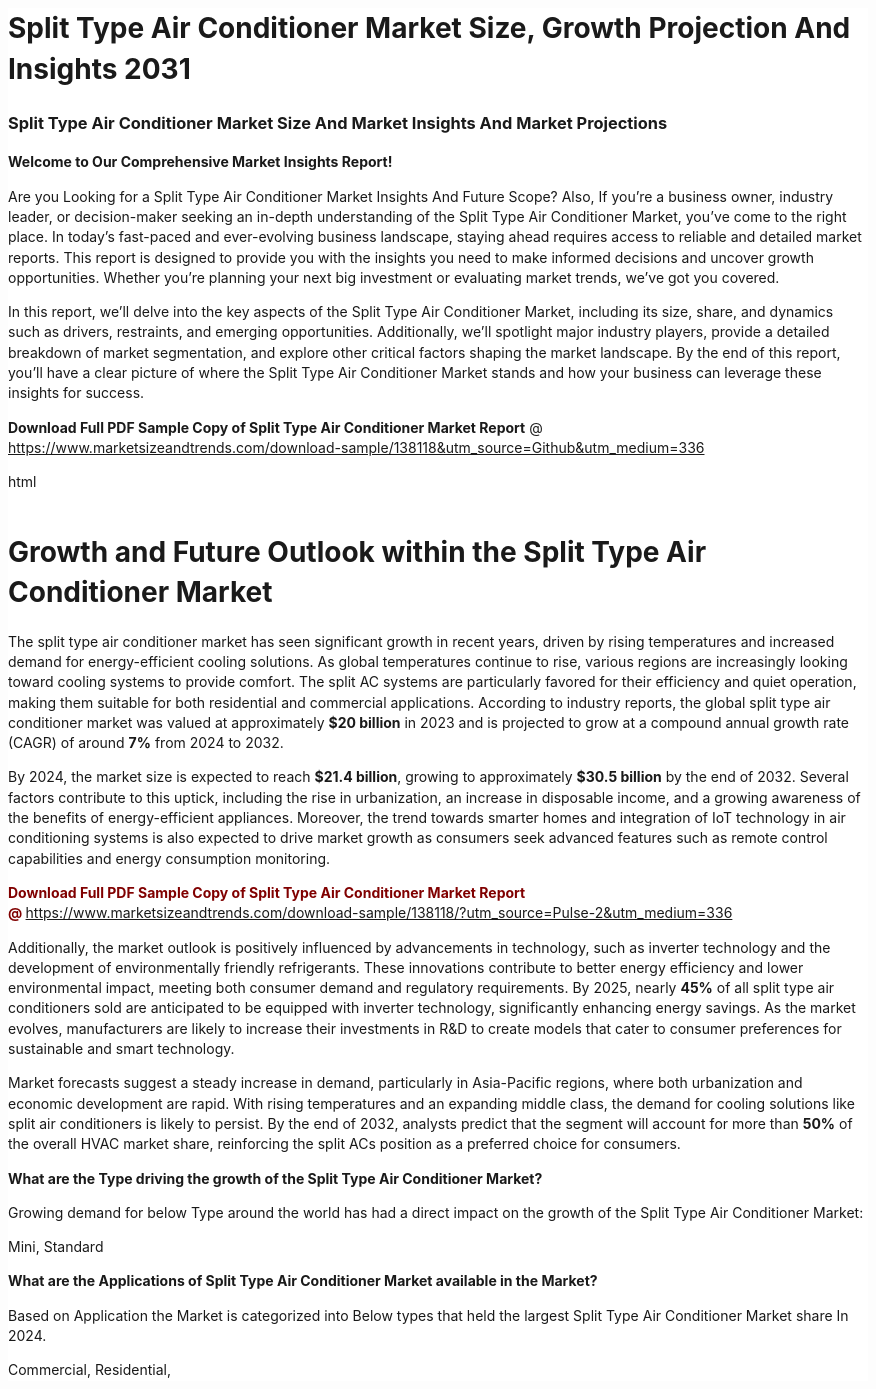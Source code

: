 <h1> Split Type Air Conditioner Market Size, Growth Projection And Insights 2031</h1><div class="" data-test-id=""><h3><span class="">Split Type Air Conditioner Market Size And Market Insights And Market Projections</span></h3></div><div class="" data-test-id=""><p><strong>Welcome to Our Comprehensive Market Insights Report!</strong></p><p>Are you Looking for a Split Type Air Conditioner Market Insights And Future Scope? Also, If you&rsquo;re a business owner, industry leader, or decision-maker seeking an in-depth understanding of the Split Type Air Conditioner Market, you&rsquo;ve come to the right place. In today&rsquo;s fast-paced and ever-evolving business landscape, staying ahead requires access to reliable and detailed market reports. This report is designed to provide you with the insights you need to make informed decisions and uncover growth opportunities. Whether you&rsquo;re planning your next big investment or evaluating market trends, we&rsquo;ve got you covered.</p><p>In this report, we&rsquo;ll delve into the key aspects of the Split Type Air Conditioner Market, including its size, share, and dynamics such as drivers, restraints, and emerging opportunities. Additionally, we&rsquo;ll spotlight major industry players, provide a detailed breakdown of market segmentation, and explore other critical factors shaping the market landscape. By the end of this report, you&rsquo;ll have a clear picture of where the Split Type Air Conditioner Market stands and how your business can leverage these insights for success.</p><p><strong>Download Full PDF Sample Copy of Split Type Air Conditioner Market Report</strong> @ <a href="https://www.marketsizeandtrends.com/download-sample/138118&utm_source=Github&utm_medium=336" target="_blank">https://www.marketsizeandtrends.com/download-sample/138118&utm_source=Github&utm_medium=336</a></p></div><div class="" data-test-id=""><p><span class="">html<!DOCTYPE html><html lang="en"><head>    <meta charset="UTF-8">    <meta name="viewport" content="width=device-width, initial-scale=1.0">    <title>Split Type Air Conditioner Market Growth</title></head><body>    <h1>Growth and Future Outlook within the Split Type Air Conditioner Market</h1>    <p>The split type air conditioner market has seen significant growth in recent years, driven by rising temperatures and increased demand for energy-efficient cooling solutions. As global temperatures continue to rise, various regions are increasingly looking toward cooling systems to provide comfort. The split AC systems are particularly favored for their efficiency and quiet operation, making them suitable for both residential and commercial applications. According to industry reports, the global split type air conditioner market was valued at approximately <strong>$20 billion</strong> in 2023 and is projected to grow at a compound annual growth rate (CAGR) of around <strong>7%</strong> from 2024 to 2032.</p>    <p>By 2024, the market size is expected to reach <strong>$21.4 billion</strong>, growing to approximately <strong>$30.5 billion</strong> by the end of 2032. Several factors contribute to this uptick, including the rise in urbanization, an increase in disposable income, and a growing awareness of the benefits of energy-efficient appliances. Moreover, the trend towards smarter homes and integration of IoT technology in air conditioning systems is also expected to drive market growth as consumers seek advanced features such as remote control capabilities and energy consumption monitoring.</p>        <p>  </p><p><strong><span style="color: #800000;">Download Full PDF Sample Copy of Split Type Air Conditioner Market Report @</span>&nbsp;</strong><a href="https://www.marketsizeandtrends.com/download-sample/138118/?utm_source=Pulse-2&amp;utm_medium=336">https://www.marketsizeandtrends.com/download-sample/138118/?utm_source=Pulse-2&amp;utm_medium=336</a></p></p>    <p>Additionally, the market outlook is positively influenced by advancements in technology, such as inverter technology and the development of environmentally friendly refrigerants. These innovations contribute to better energy efficiency and lower environmental impact, meeting both consumer demand and regulatory requirements. By 2025, nearly <strong>45%</strong> of all split type air conditioners sold are anticipated to be equipped with inverter technology, significantly enhancing energy savings. As the market evolves, manufacturers are likely to increase their investments in R&D to create models that cater to consumer preferences for sustainable and smart technology.</p>    <p>Market forecasts suggest a steady increase in demand, particularly in Asia-Pacific regions, where both urbanization and economic development are rapid. With rising temperatures and an expanding middle class, the demand for cooling solutions like split air conditioners is likely to persist. By the end of 2032, analysts predict that the segment will account for more than <strong>50%</strong> of the overall HVAC market share, reinforcing the split ACs position as a preferred choice for consumers.<p></body></html></span></p><p><strong><span class="">What are the&nbsp;Type driving the growth of the Split Type Air Conditioner Market?</span></strong></p></div><div class="" data-test-id=""><p><span class="">Growing demand for below Type around the world has had a direct impact on the growth of the Split Type Air Conditioner Market:</span></p></div><div class="" data-test-id=""><p>Mini, Standard</p><p><span class=""><strong>What are the&nbsp;Applications&nbsp;of Split Type Air Conditioner Market available in the Market?</strong></span></p></div><div class="" data-test-id=""><p><span class="">Based on Application the Market is categorized into Below types that held the largest Split Type Air Conditioner Market share In 2024.</span></p></div><div class="" data-test-id=""><p><span class="">Commercial, Residential,